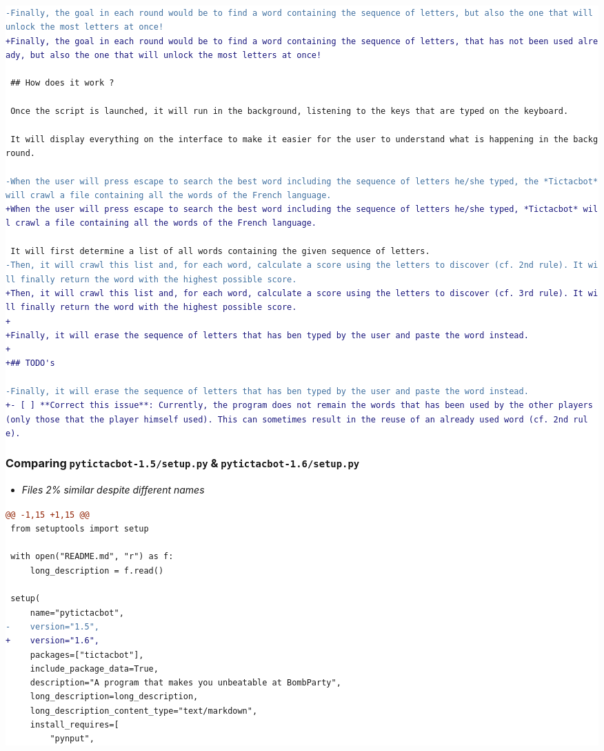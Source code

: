 ```diff
-Finally, the goal in each round would be to find a word containing the sequence of letters, but also the one that will unlock the most letters at once!
+Finally, the goal in each round would be to find a word containing the sequence of letters, that has not been used already, but also the one that will unlock the most letters at once!
 
 ## How does it work ?
 
 Once the script is launched, it will run in the background, listening to the keys that are typed on the keyboard.
 
 It will display everything on the interface to make it easier for the user to understand what is happening in the background.
 
-When the user will press escape to search the best word including the sequence of letters he/she typed, the *Tictacbot* will crawl a file containing all the words of the French language.
+When the user will press escape to search the best word including the sequence of letters he/she typed, *Tictacbot* will crawl a file containing all the words of the French language.
 
 It will first determine a list of all words containing the given sequence of letters.
-Then, it will crawl this list and, for each word, calculate a score using the letters to discover (cf. 2nd rule). It will finally return the word with the highest possible score.
+Then, it will crawl this list and, for each word, calculate a score using the letters to discover (cf. 3rd rule). It will finally return the word with the highest possible score.
+
+Finally, it will erase the sequence of letters that has ben typed by the user and paste the word instead.
+
+## TODO's
 
-Finally, it will erase the sequence of letters that has ben typed by the user and paste the word instead.
+- [ ] **Correct this issue**: Currently, the program does not remain the words that has been used by the other players (only those that the player himself used). This can sometimes result in the reuse of an already used word (cf. 2nd rule).
```

### Comparing `pytictacbot-1.5/setup.py` & `pytictacbot-1.6/setup.py`

 * *Files 2% similar despite different names*

```diff
@@ -1,15 +1,15 @@
 from setuptools import setup
 
 with open("README.md", "r") as f:
     long_description = f.read()
 
 setup(
     name="pytictacbot",
-    version="1.5",
+    version="1.6",
     packages=["tictacbot"],
     include_package_data=True,
     description="A program that makes you unbeatable at BombParty",
     long_description=long_description,
     long_description_content_type="text/markdown",
     install_requires=[
         "pynput",
```
